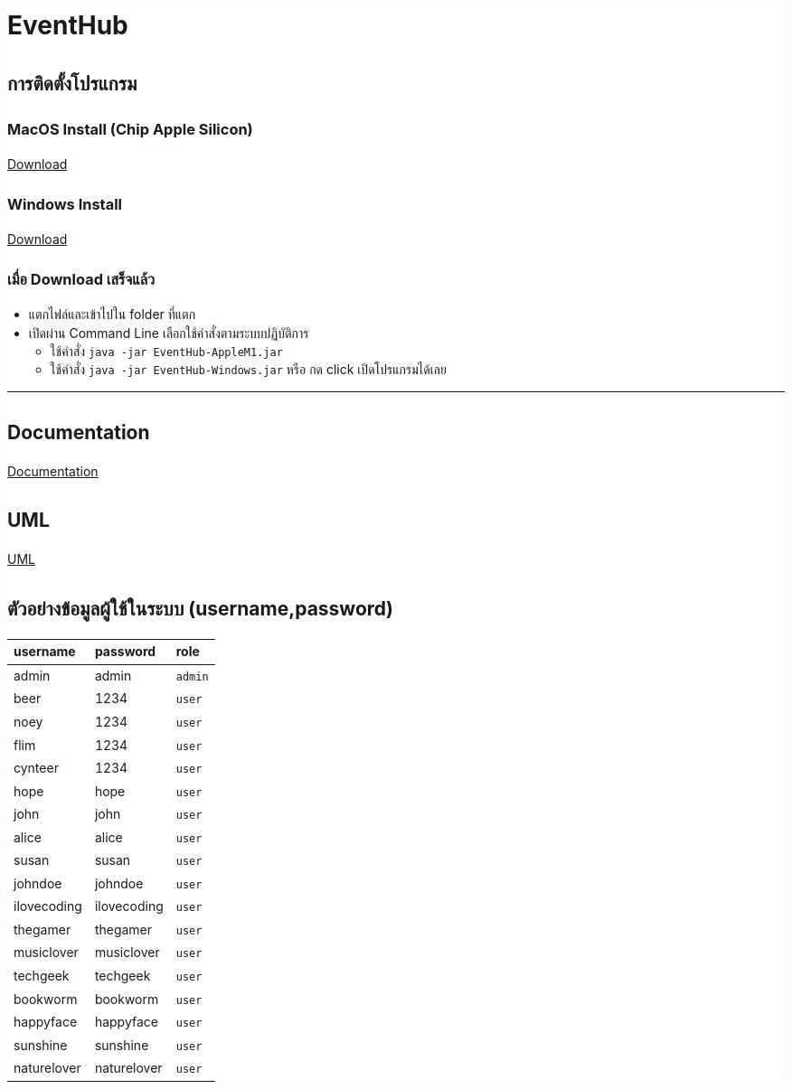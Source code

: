 # EventHub

## การติดตั้งโปรแกรม

### MacOS Install (Chip Apple Silicon)

[Download](./release/EventHub-AppleM1.zip)

### Windows Install

[Download](./release/EventHub-Windows.zip)

### เมื่อ Download เสร็จแล้ว
- แตกไฟล์และเข้าไปใน folder ที่แตก
- เปิดผ่าน Command Line เลือกใช้คำสั่งตามระบบปฏิบัติการ
    - ใช้คำสั่ง `java -jar EventHub-AppleM1.jar` 
    - ใช้คำสั่ง `java -jar EventHub-Windows.jar` หรือ กด click เปิดโปรแกรมได้เลย
---

## Documentation
[Documentation](./docs/manual.pdf)
## UML
[UML](./release/uml.zip)

## ตัวอย่างข้อมูลผู้ใช้ในระบบ (username,password)

| username     | password     | role    |
| :----------- | :----------- | :------ |
| admin        | admin        | `admin` |
| beer         | 1234         | `user`  |
| noey         | 1234         | `user`  |
| flim         | 1234         | `user`  |
| cynteer      | 1234         | `user`  |
| hope         | hope         | `user`  |
| john         | john         | `user`  |
| alice        | alice        | `user`  |
| susan        | susan        | `user`  |
| johndoe      | johndoe      | `user`  |
| ilovecoding  | ilovecoding  | `user`  |
| thegamer     | thegamer     | `user`  |
| musiclover   | musiclover   | `user`  |
| techgeek     | techgeek     | `user`  |
| bookworm     | bookworm     | `user`  |
| happyface    | happyface    | `user`  |
| sunshine     | sunshine     | `user`  |
| naturelover  | naturelover  | `user`  |
